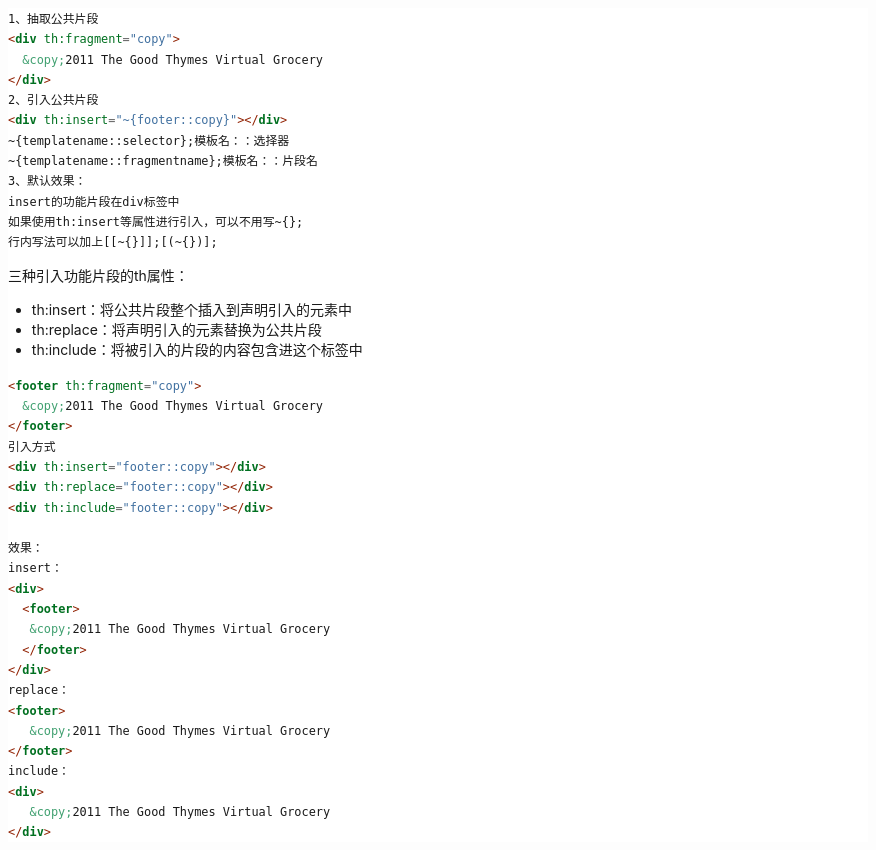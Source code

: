 ```html
1、抽取公共片段
<div th:fragment="copy">
  &copy;2011 The Good Thymes Virtual Grocery
</div>
2、引入公共片段
<div th:insert="~{footer::copy}"></div>
~{templatename::selector};模板名：：选择器
~{templatename::fragmentname};模板名：：片段名
3、默认效果：
insert的功能片段在div标签中
如果使用th:insert等属性进行引入，可以不用写~{};
行内写法可以加上[[~{}]];[(~{})];

```



三种引入功能片段的th属性：

* th:insert：将公共片段整个插入到声明引入的元素中
* th:replace：将声明引入的元素替换为公共片段
* th:include：将被引入的片段的内容包含进这个标签中

```html
<footer th:fragment="copy">
  &copy;2011 The Good Thymes Virtual Grocery
</footer>
引入方式
<div th:insert="footer::copy"></div>
<div th:replace="footer::copy"></div>
<div th:include="footer::copy"></div>

效果：
insert：
<div>
  <footer>
   &copy;2011 The Good Thymes Virtual Grocery
  </footer>
</div>
replace：
<footer>
   &copy;2011 The Good Thymes Virtual Grocery
</footer>
include：
<div>
   &copy;2011 The Good Thymes Virtual Grocery
</div>
```


